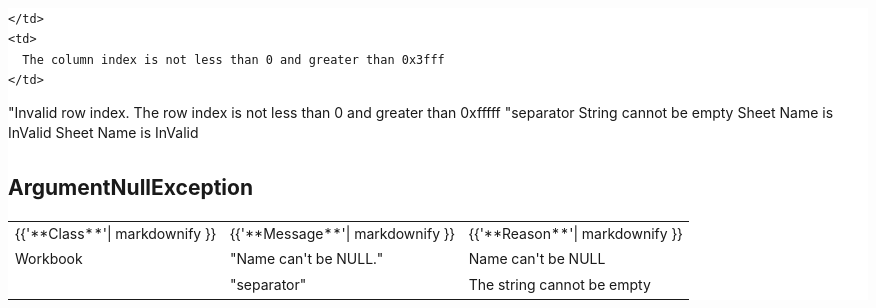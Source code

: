     </td>
    <td>
      The column index is not less than 0 and greater than 0x3fff
    </td>
  </tr>
  <tr>
    <td>
      "Invalid row index.
    </td>
    <td>
      The row index is not less than 0 and greater than 0xfffff
    </td>
  </tr>
  <tr>
    <td>
      "separator
    </td>
    <td>
      String cannot be empty
    </td>
  </tr>
  <tr>
    <td>
      Sheet Name is InValid
    </td>
    <td>
      Sheet Name is InValid
    </td>
  </tr>
</table>

## ArgumentNullException

<table>
  <tr>
    <td>
      {{'**Class**'| markdownify }}
    </td>
    <td>
      {{'**Message**'| markdownify }}
    </td>
    <td>
      {{'**Reason**'| markdownify }}
    </td>
  </tr>
  <tr>
    <td ROWSPAN="4">
      Workbook
    </td>
    <td>
       "Name can't be NULL."
    </td>
    <td>
      Name can't be NULL
    </td>
  </tr>
  <tr>
    <td>
       "separator"
    </td>
    <td>
      The string cannot be empty
    </td>